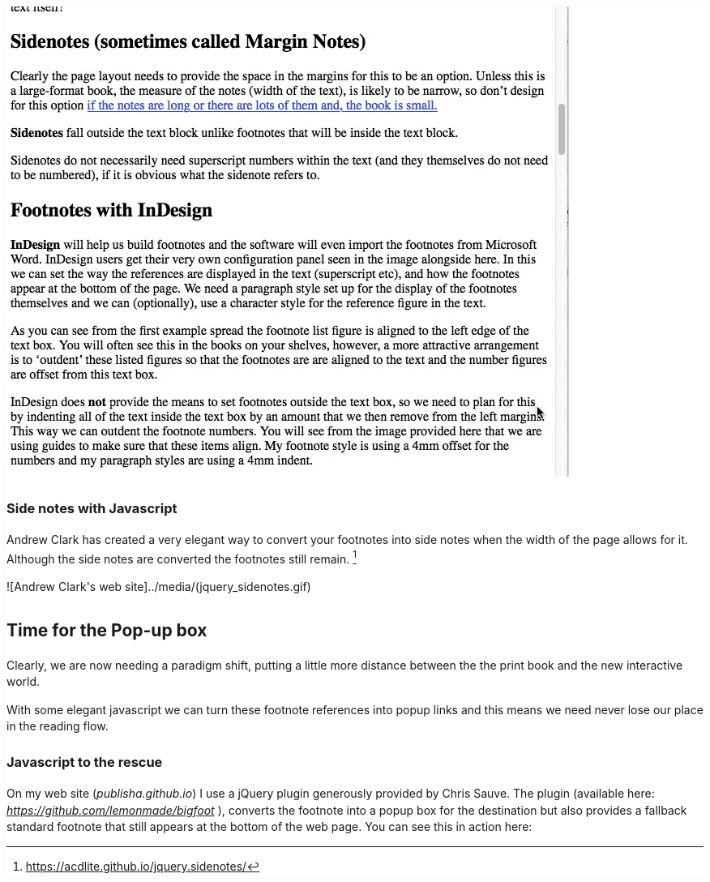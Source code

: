 ![Here the link is set to the whole phrase rather than a reference number](../media/footnotesrefisphrase.gif)

### Side notes with Javascript

Andrew Clark has created a very elegant way to convert your footnotes into side notes when the width of the page allows for it. Although the side notes are converted the footnotes still remain. [^7]

![Andrew Clark's web site]../media/(jquery_sidenotes.gif)

## Time for the Pop-up box

Clearly, we are now needing a paradigm shift, putting a little more distance between the the print book and the new interactive world.

With some elegant javascript we can turn these footnote references into popup links and this means we need never lose our place in the reading flow.

### Javascript to the rescue

On my web site (*publisha.github.io*) I use a jQuery plugin generously provided by Chris Sauve. The plugin (available here: *https://github.com/lemonmade/bigfoot* ), converts the footnote into a popup box for the destination but also provides a fallback standard footnote that still appears at the bottom of the web page. You can see this in action here:


  [cf20f734]: http://www.apgrd.ox.ac.uk/learning/medea-a-performance-history "The Archive of Performances of Greek and Roman Drama"
  [f15e7388]: https://publisha.org/screencasts/ "look in the list of screencasts"
[^1]: Chuck Zerby, *The Devil’s Details: A History of Footnotes* (Touchstone 2002)
[^2]: see this thread on Edward Tufte’s website about side notes: *https://www.edwardtufte.com/bboard/q-and-a-fetch-msg?msg\_id=0000ld*
[^3]: Peter Kahrel’s web site is here:*http://www.kahrel.plus.com/indesign/footnotes.html*
[^4]: https://archive.org/details/macbeth-cdrom
[^5]: see Jacob Nielsen’s web site for a history of hypertext: https://www.nngroup.com/articles/hypertext-history/
[^6]: https://www.ted.com/talks/ian\_ritchie\_the\_day\_i\_turned\_down\_tim\_berners\_lee
[^7]: https://acdlite.github.io/jquery.sidenotes/
